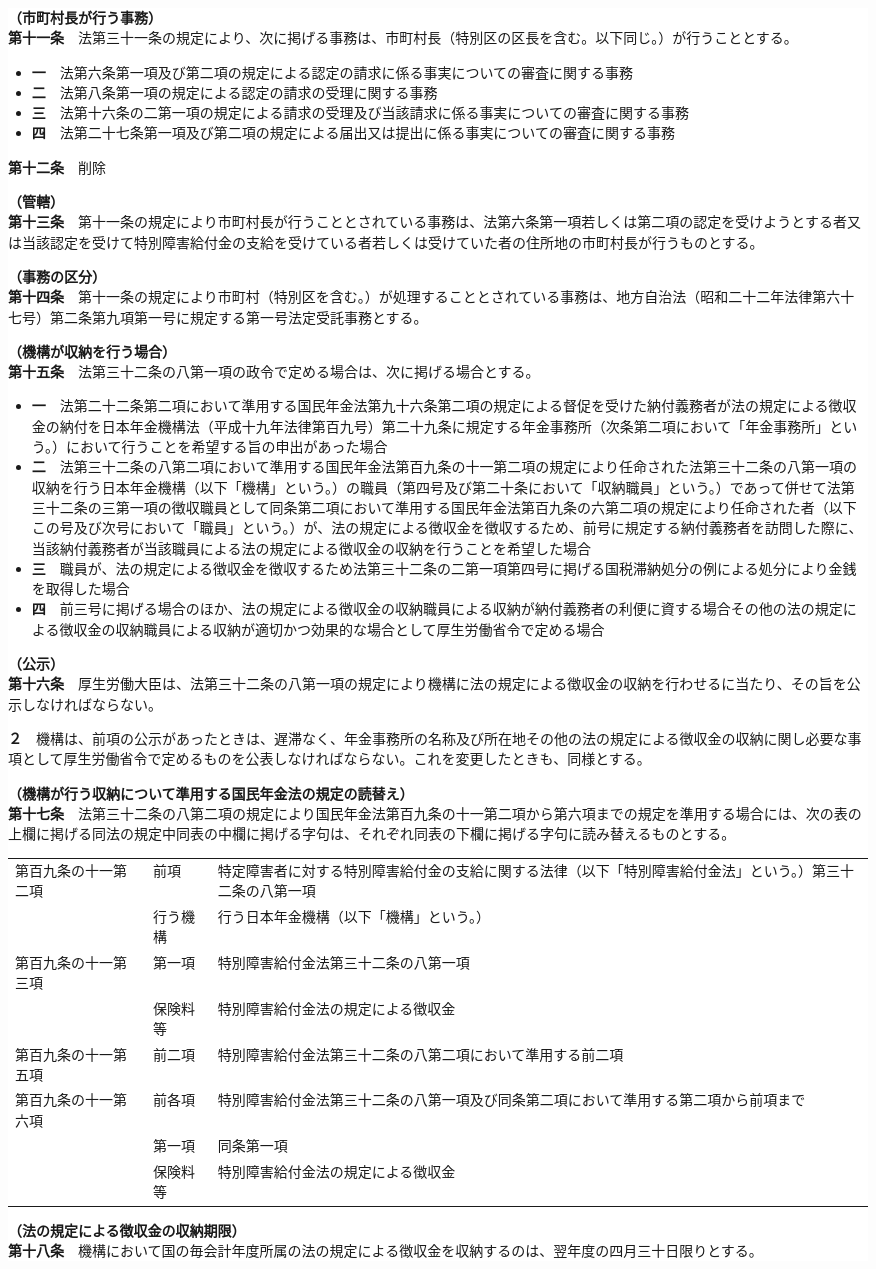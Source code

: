 **（市町村長が行う事務）**  
**第十一条**　法第三十一条の規定により、次に掲げる事務は、市町村長（特別区の区長を含む。以下同じ。）が行うこととする。  
* **一**　法第六条第一項及び第二項の規定による認定の請求に係る事実についての審査に関する事務  
* **二**　法第八条第一項の規定による認定の請求の受理に関する事務  
* **三**　法第十六条の二第一項の規定による請求の受理及び当該請求に係る事実についての審査に関する事務  
* **四**　法第二十七条第一項及び第二項の規定による届出又は提出に係る事実についての審査に関する事務  
  
**第十二条**　削除  
  
**（管轄）**  
**第十三条**　第十一条の規定により市町村長が行うこととされている事務は、法第六条第一項若しくは第二項の認定を受けようとする者又は当該認定を受けて特別障害給付金の支給を受けている者若しくは受けていた者の住所地の市町村長が行うものとする。  
  
**（事務の区分）**  
**第十四条**　第十一条の規定により市町村（特別区を含む。）が処理することとされている事務は、地方自治法（昭和二十二年法律第六十七号）第二条第九項第一号に規定する第一号法定受託事務とする。  
  
**（機構が収納を行う場合）**  
**第十五条**　法第三十二条の八第一項の政令で定める場合は、次に掲げる場合とする。  
* **一**　法第二十二条第二項において準用する国民年金法第九十六条第二項の規定による督促を受けた納付義務者が法の規定による徴収金の納付を日本年金機構法（平成十九年法律第百九号）第二十九条に規定する年金事務所（次条第二項において「年金事務所」という。）において行うことを希望する旨の申出があった場合  
* **二**　法第三十二条の八第二項において準用する国民年金法第百九条の十一第二項の規定により任命された法第三十二条の八第一項の収納を行う日本年金機構（以下「機構」という。）の職員（第四号及び第二十条において「収納職員」という。）であって併せて法第三十二条の三第一項の徴収職員として同条第二項において準用する国民年金法第百九条の六第二項の規定により任命された者（以下この号及び次号において「職員」という。）が、法の規定による徴収金を徴収するため、前号に規定する納付義務者を訪問した際に、当該納付義務者が当該職員による法の規定による徴収金の収納を行うことを希望した場合  
* **三**　職員が、法の規定による徴収金を徴収するため法第三十二条の二第一項第四号に掲げる国税滞納処分の例による処分により金銭を取得した場合  
* **四**　前三号に掲げる場合のほか、法の規定による徴収金の収納職員による収納が納付義務者の利便に資する場合その他の法の規定による徴収金の収納職員による収納が適切かつ効果的な場合として厚生労働省令で定める場合  
  
**（公示）**  
**第十六条**　厚生労働大臣は、法第三十二条の八第一項の規定により機構に法の規定による徴収金の収納を行わせるに当たり、その旨を公示しなければならない。  
  
**２**　機構は、前項の公示があったときは、遅滞なく、年金事務所の名称及び所在地その他の法の規定による徴収金の収納に関し必要な事項として厚生労働省令で定めるものを公表しなければならない。これを変更したときも、同様とする。  
  
**（機構が行う収納について準用する国民年金法の規定の読替え）**  
**第十七条**　法第三十二条の八第二項の規定により国民年金法第百九条の十一第二項から第六項までの規定を準用する場合には、次の表の上欄に掲げる同法の規定中同表の中欄に掲げる字句は、それぞれ同表の下欄に掲げる字句に読み替えるものとする。  

||||  
| --- | --- | --- |  
|第百九条の十一第二項|前項|特定障害者に対する特別障害給付金の支給に関する法律（以下「特別障害給付金法」という。）第三十二条の八第一項|  
||行う機構|行う日本年金機構（以下「機構」という。）|  
|第百九条の十一第三項|第一項|特別障害給付金法第三十二条の八第一項|  
||保険料等|特別障害給付金法の規定による徴収金|  
|第百九条の十一第五項|前二項|特別障害給付金法第三十二条の八第二項において準用する前二項|  
|第百九条の十一第六項|前各項|特別障害給付金法第三十二条の八第一項及び同条第二項において準用する第二項から前項まで|  
||第一項|同条第一項|  
||保険料等|特別障害給付金法の規定による徴収金|  
  
  
**（法の規定による徴収金の収納期限）**  
**第十八条**　機構において国の毎会計年度所属の法の規定による徴収金を収納するのは、翌年度の四月三十日限りとする。  
  